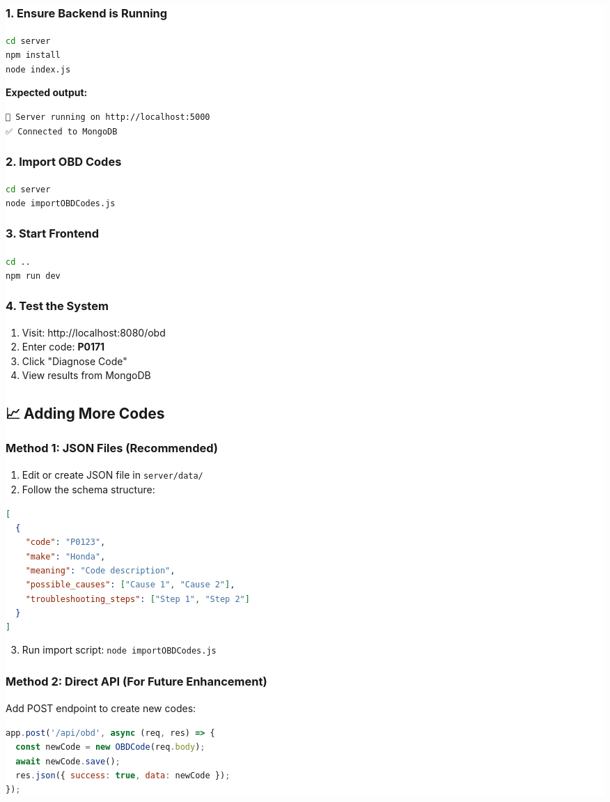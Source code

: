 ### 1. Ensure Backend is Running
```bash
cd server
npm install
node index.js
```
**Expected output:**
```
🚀 Server running on http://localhost:5000
✅ Connected to MongoDB
```

### 2. Import OBD Codes
```bash
cd server
node importOBDCodes.js
```

### 3. Start Frontend
```bash
cd ..
npm run dev
```

### 4. Test the System
1. Visit: http://localhost:8080/obd
2. Enter code: **P0171**
3. Click "Diagnose Code"
4. View results from MongoDB

## 📈 Adding More Codes

### Method 1: JSON Files (Recommended)
1. Edit or create JSON file in `server/data/`
2. Follow the schema structure:
```json
[
  {
    "code": "P0123",
    "make": "Honda",
    "meaning": "Code description",
    "possible_causes": ["Cause 1", "Cause 2"],
    "troubleshooting_steps": ["Step 1", "Step 2"]
  }
]
```
3. Run import script: `node importOBDCodes.js`

### Method 2: Direct API (For Future Enhancement)
Add POST endpoint to create new codes:
```javascript
app.post('/api/obd', async (req, res) => {
  const newCode = new OBDCode(req.body);
  await newCode.save();
  res.json({ success: true, data: newCode });
});
```
